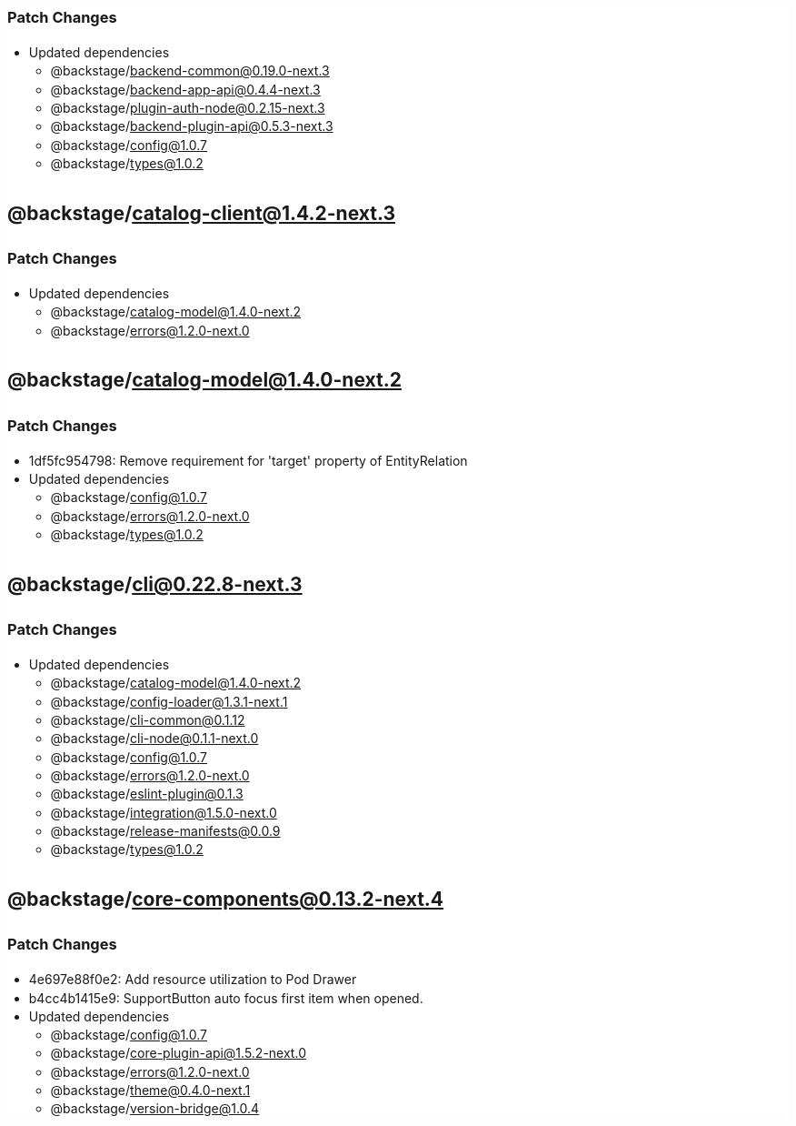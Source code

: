### Patch Changes

- Updated dependencies
  - @backstage/backend-common@0.19.0-next.3
  - @backstage/backend-app-api@0.4.4-next.3
  - @backstage/plugin-auth-node@0.2.15-next.3
  - @backstage/backend-plugin-api@0.5.3-next.3
  - @backstage/config@1.0.7
  - @backstage/types@1.0.2

## @backstage/catalog-client@1.4.2-next.3

### Patch Changes

- Updated dependencies
  - @backstage/catalog-model@1.4.0-next.2
  - @backstage/errors@1.2.0-next.0

## @backstage/catalog-model@1.4.0-next.2

### Patch Changes

- 1df5fc954798: Remove requirement for 'target' property of EntityRelation
- Updated dependencies
  - @backstage/config@1.0.7
  - @backstage/errors@1.2.0-next.0
  - @backstage/types@1.0.2

## @backstage/cli@0.22.8-next.3

### Patch Changes

- Updated dependencies
  - @backstage/catalog-model@1.4.0-next.2
  - @backstage/config-loader@1.3.1-next.1
  - @backstage/cli-common@0.1.12
  - @backstage/cli-node@0.1.1-next.0
  - @backstage/config@1.0.7
  - @backstage/errors@1.2.0-next.0
  - @backstage/eslint-plugin@0.1.3
  - @backstage/integration@1.5.0-next.0
  - @backstage/release-manifests@0.0.9
  - @backstage/types@1.0.2

## @backstage/core-components@0.13.2-next.4

### Patch Changes

- 4e697e88f0e2: Add resource utilization to Pod Drawer
- b4cc4b1415e9: SupportButton auto focus first item when opened.
- Updated dependencies
  - @backstage/config@1.0.7
  - @backstage/core-plugin-api@1.5.2-next.0
  - @backstage/errors@1.2.0-next.0
  - @backstage/theme@0.4.0-next.1
  - @backstage/version-bridge@1.0.4
